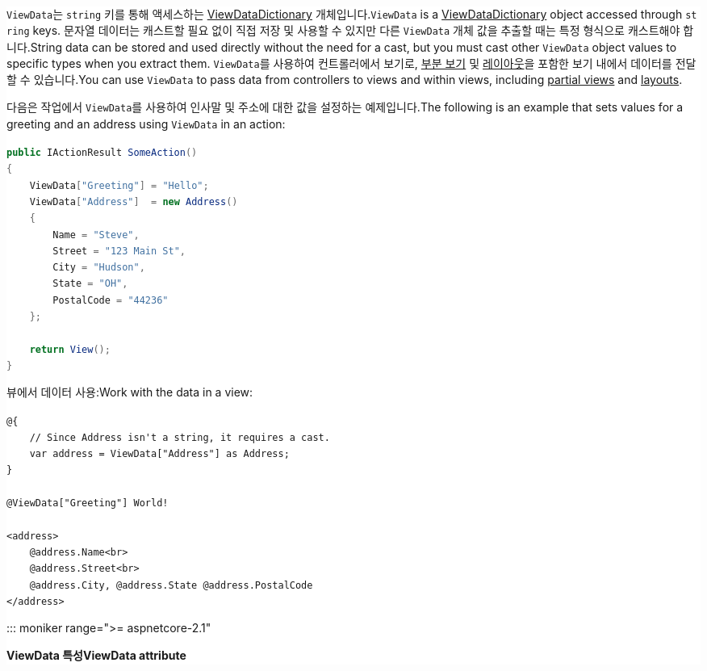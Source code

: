 <span data-ttu-id="a29c0-233">`ViewData`는 `string` 키를 통해 액세스하는 [ViewDataDictionary](/dotnet/api/microsoft.aspnetcore.mvc.viewfeatures.viewdatadictionary) 개체입니다.</span><span class="sxs-lookup"><span data-stu-id="a29c0-233">`ViewData` is a [ViewDataDictionary](/dotnet/api/microsoft.aspnetcore.mvc.viewfeatures.viewdatadictionary) object accessed through `string` keys.</span></span> <span data-ttu-id="a29c0-234">문자열 데이터는 캐스트할 필요 없이 직접 저장 및 사용할 수 있지만 다른 `ViewData` 개체 값을 추출할 때는 특정 형식으로 캐스트해야 합니다.</span><span class="sxs-lookup"><span data-stu-id="a29c0-234">String data can be stored and used directly without the need for a cast, but you must cast other `ViewData` object values to specific types when you extract them.</span></span> <span data-ttu-id="a29c0-235">`ViewData`를 사용하여 컨트롤러에서 보기로, [부분 보기](xref:mvc/views/partial) 및 [레이아웃](xref:mvc/views/layout)을 포함한 보기 내에서 데이터를 전달할 수 있습니다.</span><span class="sxs-lookup"><span data-stu-id="a29c0-235">You can use `ViewData` to pass data from controllers to views and within views, including [partial views](xref:mvc/views/partial) and [layouts](xref:mvc/views/layout).</span></span>

<span data-ttu-id="a29c0-236">다음은 작업에서 `ViewData`를 사용하여 인사말 및 주소에 대한 값을 설정하는 예제입니다.</span><span class="sxs-lookup"><span data-stu-id="a29c0-236">The following is an example that sets values for a greeting and an address using `ViewData` in an action:</span></span>

```csharp
public IActionResult SomeAction()
{
    ViewData["Greeting"] = "Hello";
    ViewData["Address"]  = new Address()
    {
        Name = "Steve",
        Street = "123 Main St",
        City = "Hudson",
        State = "OH",
        PostalCode = "44236"
    };

    return View();
}
```

<span data-ttu-id="a29c0-237">뷰에서 데이터 사용:</span><span class="sxs-lookup"><span data-stu-id="a29c0-237">Work with the data in a view:</span></span>

```cshtml
@{
    // Since Address isn't a string, it requires a cast.
    var address = ViewData["Address"] as Address;
}

@ViewData["Greeting"] World!

<address>
    @address.Name<br>
    @address.Street<br>
    @address.City, @address.State @address.PostalCode
</address>
```

::: moniker range=">= aspnetcore-2.1"

<span data-ttu-id="a29c0-238">**ViewData 특성**</span><span class="sxs-lookup"><span data-stu-id="a29c0-238">**ViewData attribute**</span></span>
